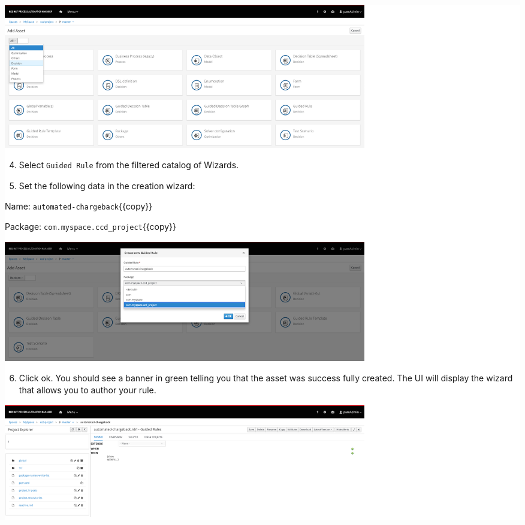 <img src="../../assets/middleware/rhpam-7-workshop/business-central-add-assets-filter.png"  width="600" />

4. Select `Guided Rule` from the filtered catalog of Wizards.

5. Set the following data in the creation wizard:

Name: `automated-chargeback`{{copy}}

Package: `com.myspace.ccd_project`{{copy}}

<img src="../../assets/middleware/rhpam-7-workshop/business-central-guided-rule-new.png"  width="600" />

6. Click ok. You should see a banner in green telling you that the asset was success fully created. The UI will display the wizard that allows you to author your rule.

<img src="../../assets/middleware/rhpam-7-workshop/business-central-guided-rule-new-wizard.png"  width="600" />

